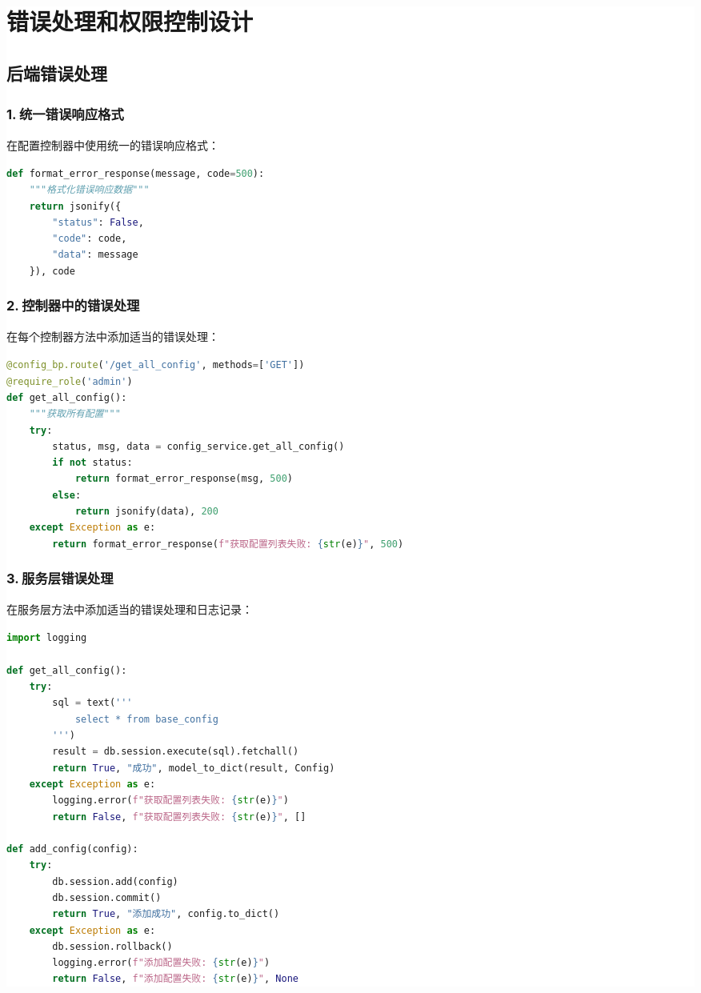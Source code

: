 # 错误处理和权限控制设计

## 后端错误处理

### 1. 统一错误响应格式
在配置控制器中使用统一的错误响应格式：

```python
def format_error_response(message, code=500):
    """格式化错误响应数据"""
    return jsonify({
        "status": False,
        "code": code,
        "data": message
    }), code
```

### 2. 控制器中的错误处理
在每个控制器方法中添加适当的错误处理：

```python
@config_bp.route('/get_all_config', methods=['GET'])
@require_role('admin')
def get_all_config():
    """获取所有配置"""
    try:
        status, msg, data = config_service.get_all_config()
        if not status:
            return format_error_response(msg, 500)
        else:
            return jsonify(data), 200
    except Exception as e:
        return format_error_response(f"获取配置列表失败: {str(e)}", 500)
```

### 3. 服务层错误处理
在服务层方法中添加适当的错误处理和日志记录：

```python
import logging

def get_all_config():
    try:
        sql = text('''
            select * from base_config
        ''')
        result = db.session.execute(sql).fetchall()
        return True, "成功", model_to_dict(result, Config)
    except Exception as e:
        logging.error(f"获取配置列表失败: {str(e)}")
        return False, f"获取配置列表失败: {str(e)}", []

def add_config(config):
    try:
        db.session.add(config)
        db.session.commit()
        return True, "添加成功", config.to_dict()
    except Exception as e:
        db.session.rollback()
        logging.error(f"添加配置失败: {str(e)}")
        return False, f"添加配置失败: {str(e)}", None
```
